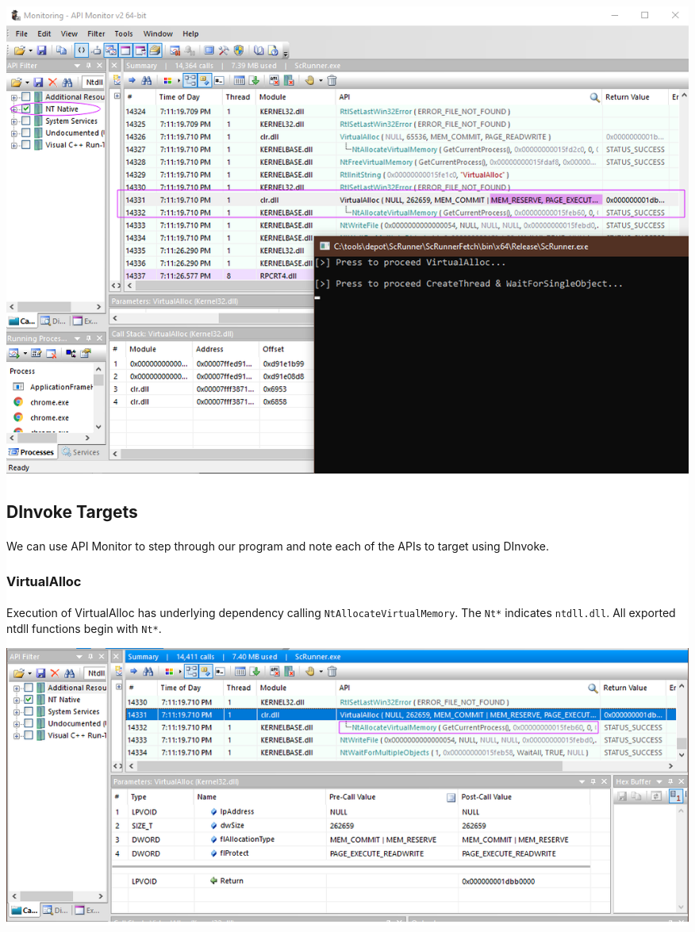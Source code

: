 ![](assets/2021-09-09_19-13.png)

## DInvoke Targets

We can use API Monitor to step through our program and note each of the APIs to target using DInvoke.

### VirtualAlloc

Execution of VirtualAlloc has underlying dependency calling `NtAllocateVirtualMemory`. The `Nt*` indicates `ntdll.dll`. All exported ntdll functions begin with `Nt*`.

![](assets/2021-09-09_19-20.png)
